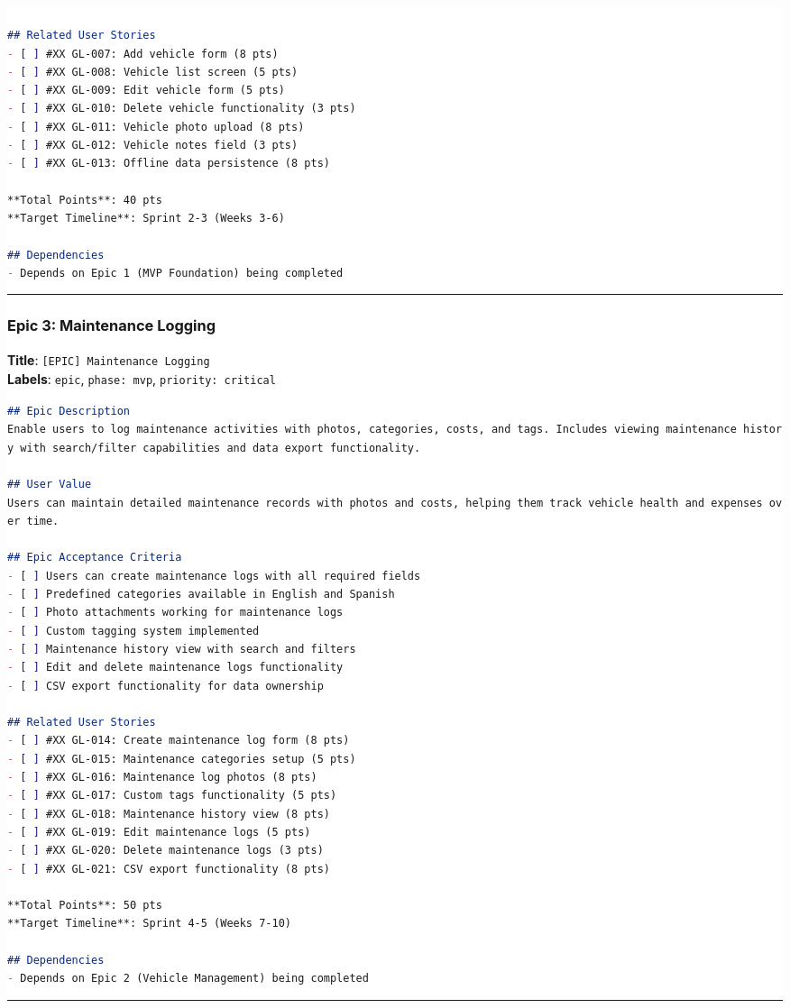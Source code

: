 ```markdown

## Related User Stories
- [ ] #XX GL-007: Add vehicle form (8 pts)
- [ ] #XX GL-008: Vehicle list screen (5 pts)
- [ ] #XX GL-009: Edit vehicle form (5 pts)
- [ ] #XX GL-010: Delete vehicle functionality (3 pts)
- [ ] #XX GL-011: Vehicle photo upload (8 pts)
- [ ] #XX GL-012: Vehicle notes field (3 pts)
- [ ] #XX GL-013: Offline data persistence (8 pts)

**Total Points**: 40 pts  
**Target Timeline**: Sprint 2-3 (Weeks 3-6)

## Dependencies
- Depends on Epic 1 (MVP Foundation) being completed
```

---

### Epic 3: Maintenance Logging

**Title**: `[EPIC] Maintenance Logging`  
**Labels**: `epic`, `phase: mvp`, `priority: critical`

```markdown
## Epic Description
Enable users to log maintenance activities with photos, categories, costs, and tags. Includes viewing maintenance history with search/filter capabilities and data export functionality.

## User Value
Users can maintain detailed maintenance records with photos and costs, helping them track vehicle health and expenses over time.

## Epic Acceptance Criteria
- [ ] Users can create maintenance logs with all required fields
- [ ] Predefined categories available in English and Spanish
- [ ] Photo attachments working for maintenance logs
- [ ] Custom tagging system implemented
- [ ] Maintenance history view with search and filters
- [ ] Edit and delete maintenance logs functionality
- [ ] CSV export functionality for data ownership

## Related User Stories
- [ ] #XX GL-014: Create maintenance log form (8 pts)
- [ ] #XX GL-015: Maintenance categories setup (5 pts)
- [ ] #XX GL-016: Maintenance log photos (8 pts)
- [ ] #XX GL-017: Custom tags functionality (5 pts)
- [ ] #XX GL-018: Maintenance history view (8 pts)
- [ ] #XX GL-019: Edit maintenance logs (5 pts)
- [ ] #XX GL-020: Delete maintenance logs (3 pts)
- [ ] #XX GL-021: CSV export functionality (8 pts)

**Total Points**: 50 pts  
**Target Timeline**: Sprint 4-5 (Weeks 7-10)

## Dependencies
- Depends on Epic 2 (Vehicle Management) being completed
```

---